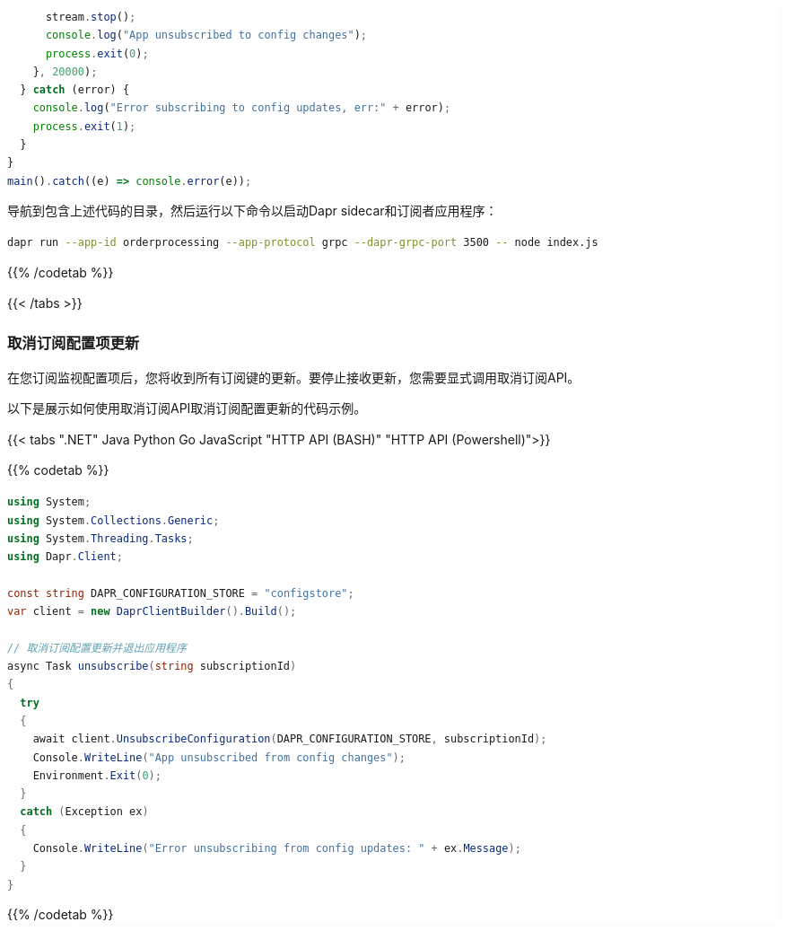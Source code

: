 ```js
      stream.stop();
      console.log("App unsubscribed to config changes");
      process.exit(0);
    }, 20000);
  } catch (error) {
    console.log("Error subscribing to config updates, err:" + error);
    process.exit(1);
  }
}
main().catch((e) => console.error(e));
```

导航到包含上述代码的目录，然后运行以下命令以启动Dapr sidecar和订阅者应用程序：

```bash
dapr run --app-id orderprocessing --app-protocol grpc --dapr-grpc-port 3500 -- node index.js
```

{{% /codetab %}}

{{< /tabs >}}

### 取消订阅配置项更新

在您订阅监视配置项后，您将收到所有订阅键的更新。要停止接收更新，您需要显式调用取消订阅API。

以下是展示如何使用取消订阅API取消订阅配置更新的代码示例。

{{< tabs ".NET" Java Python Go JavaScript "HTTP API (BASH)" "HTTP API (Powershell)">}}

{{% codetab %}}
```csharp
using System;
using System.Collections.Generic;
using System.Threading.Tasks;
using Dapr.Client;

const string DAPR_CONFIGURATION_STORE = "configstore";
var client = new DaprClientBuilder().Build();

// 取消订阅配置更新并退出应用程序
async Task unsubscribe(string subscriptionId)
{
  try
  {
    await client.UnsubscribeConfiguration(DAPR_CONFIGURATION_STORE, subscriptionId);
    Console.WriteLine("App unsubscribed from config changes");
    Environment.Exit(0);
  }
  catch (Exception ex)
  {
    Console.WriteLine("Error unsubscribing from config updates: " + ex.Message);
  }
}
```
{{% /codetab %}}
